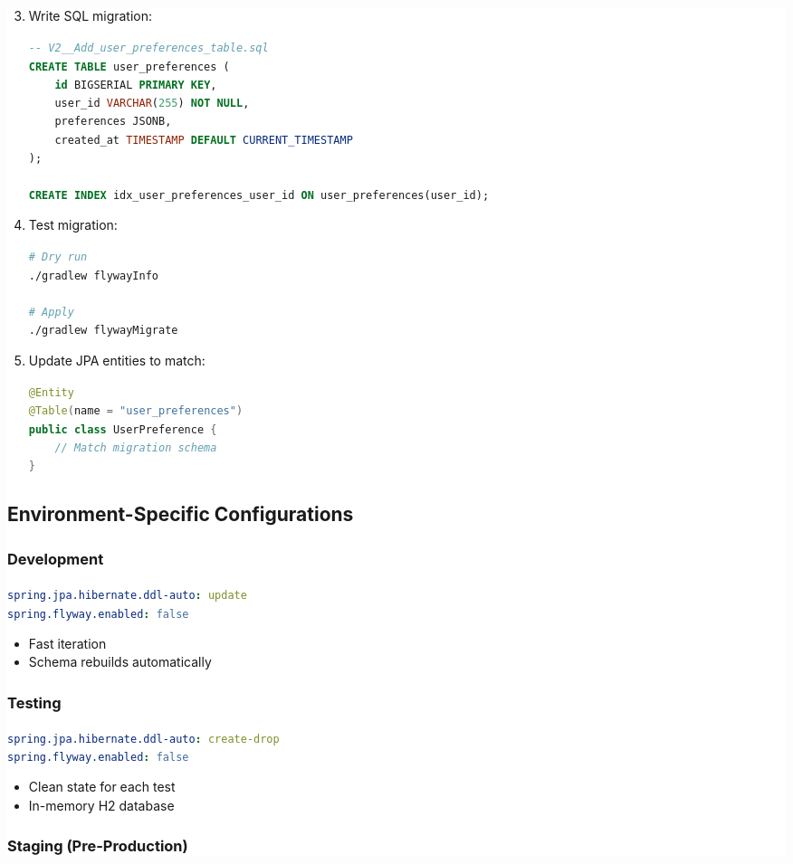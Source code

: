 3. Write SQL migration:
   ```sql
   -- V2__Add_user_preferences_table.sql
   CREATE TABLE user_preferences (
       id BIGSERIAL PRIMARY KEY,
       user_id VARCHAR(255) NOT NULL,
       preferences JSONB,
       created_at TIMESTAMP DEFAULT CURRENT_TIMESTAMP
   );

   CREATE INDEX idx_user_preferences_user_id ON user_preferences(user_id);
   ```

4. Test migration:
   ```bash
   # Dry run
   ./gradlew flywayInfo

   # Apply
   ./gradlew flywayMigrate
   ```

5. Update JPA entities to match:
   ```java
   @Entity
   @Table(name = "user_preferences")
   public class UserPreference {
       // Match migration schema
   }
   ```

## Environment-Specific Configurations

### Development

```yaml
spring.jpa.hibernate.ddl-auto: update
spring.flyway.enabled: false
```

- Fast iteration
- Schema rebuilds automatically

### Testing

```yaml
spring.jpa.hibernate.ddl-auto: create-drop
spring.flyway.enabled: false
```

- Clean state for each test
- In-memory H2 database

### Staging (Pre-Production)
